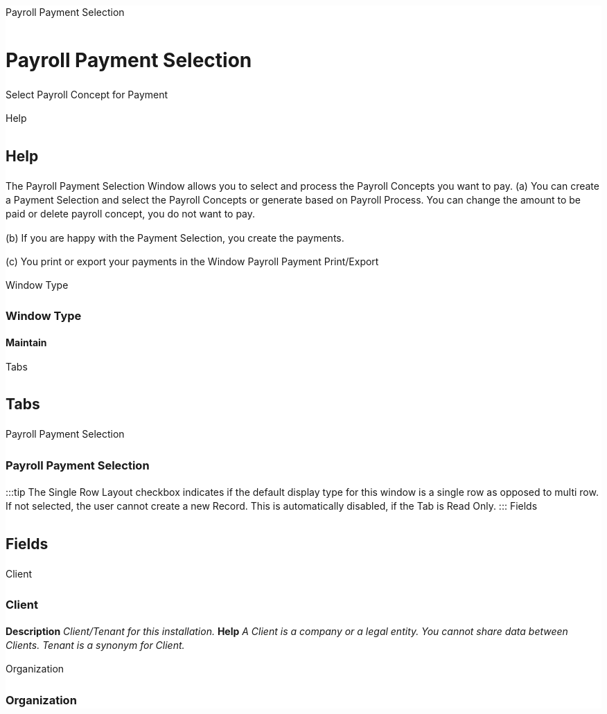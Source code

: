 
Payroll Payment Selection
# Payroll Payment Selection


Select Payroll Concept for Payment

Help
## Help

The Payroll Payment Selection Window allows you to select and process the Payroll Concepts you want to pay.
(a) You can create a Payment Selection and select the Payroll Concepts or generate based on Payroll Process.  You can change the amount to be paid or delete payroll concept, you do not want to pay.

(b) If you are happy with the Payment Selection, you create the payments.

(c) You print or export your payments in the Window Payroll Payment Print/Export

Window Type
### Window Type

**Maintain**


Tabs
## Tabs


Payroll Payment Selection
### Payroll Payment Selection


:::tip
The Single Row Layout checkbox indicates if the default display type for this window is a single row as opposed to multi row.
If not selected, the user cannot create a new Record.  This is automatically disabled, if the Tab is Read Only.
:::
Fields
## Fields


Client
### Client

**Description**
 *Client/Tenant for this installation.*
**Help**
 *A Client is a company or a legal entity. You cannot share data between Clients. Tenant is a synonym for Client.*

Organization
### Organization
